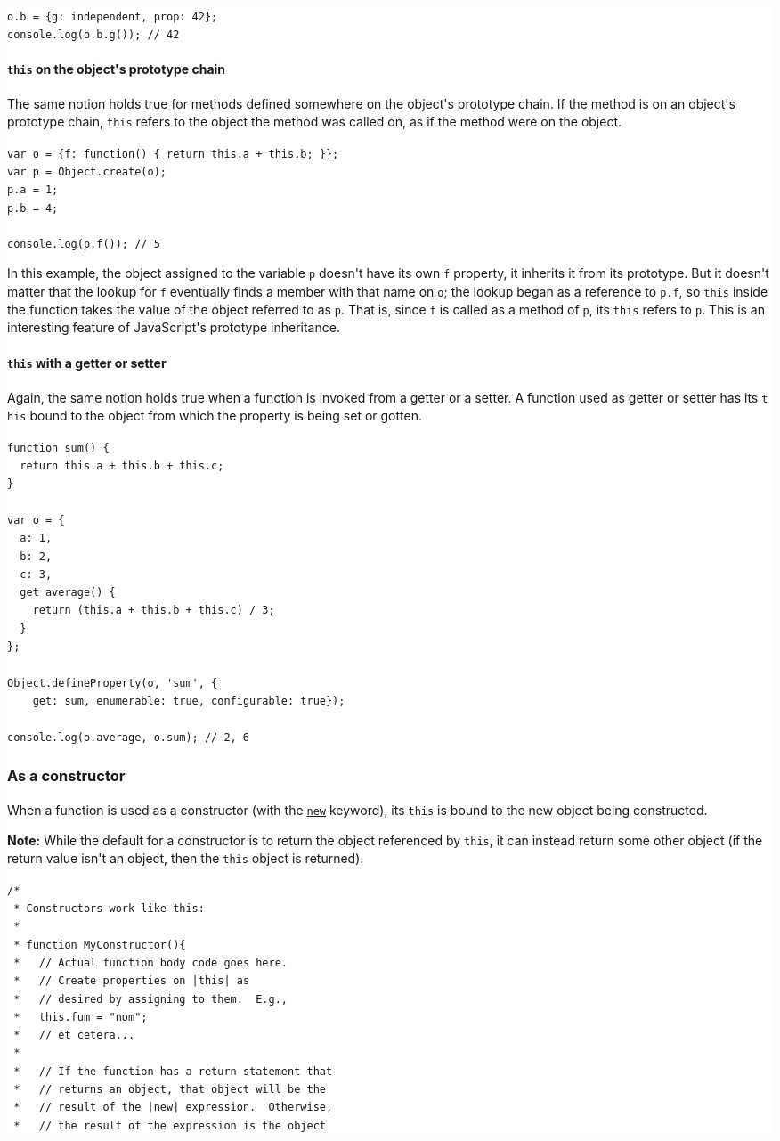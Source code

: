     o.b = {g: independent, prop: 42};
    console.log(o.b.g()); // 42

#### `this` on the object's prototype chain

The same notion holds true for methods defined somewhere on the object's prototype chain. If the method is on an object's prototype chain, `this` refers to the object the method was called on, as if the method were on the object.

    var o = {f: function() { return this.a + this.b; }};
    var p = Object.create(o);
    p.a = 1;
    p.b = 4;

    console.log(p.f()); // 5

In this example, the object assigned to the variable `p` doesn't have its own `f` property, it inherits it from its prototype. But it doesn't matter that the lookup for `f` eventually finds a member with that name on `o`; the lookup began as a reference to `p.f`, so `this` inside the function takes the value of the object referred to as `p`. That is, since `f` is called as a method of `p`, its `this` refers to `p`. This is an interesting feature of JavaScript's prototype inheritance.

#### `this` with a getter or setter

Again, the same notion holds true when a function is invoked from a getter or a setter. A function used as getter or setter has its `this` bound to the object from which the property is being set or gotten.

    function sum() {
      return this.a + this.b + this.c;
    }

    var o = {
      a: 1,
      b: 2,
      c: 3,
      get average() {
        return (this.a + this.b + this.c) / 3;
      }
    };

    Object.defineProperty(o, 'sum', {
        get: sum, enumerable: true, configurable: true});

    console.log(o.average, o.sum); // 2, 6

### As a constructor

When a function is used as a constructor (with the [`new`](new) keyword), its `this` is bound to the new object being constructed.

**Note:** While the default for a constructor is to return the object referenced by `this`, it can instead return some other object (if the return value isn't an object, then the `this` object is returned).

    /*
     * Constructors work like this:
     *
     * function MyConstructor(){
     *   // Actual function body code goes here.
     *   // Create properties on |this| as
     *   // desired by assigning to them.  E.g.,
     *   this.fum = "nom";
     *   // et cetera...
     *
     *   // If the function has a return statement that
     *   // returns an object, that object will be the
     *   // result of the |new| expression.  Otherwise,
     *   // the result of the expression is the object